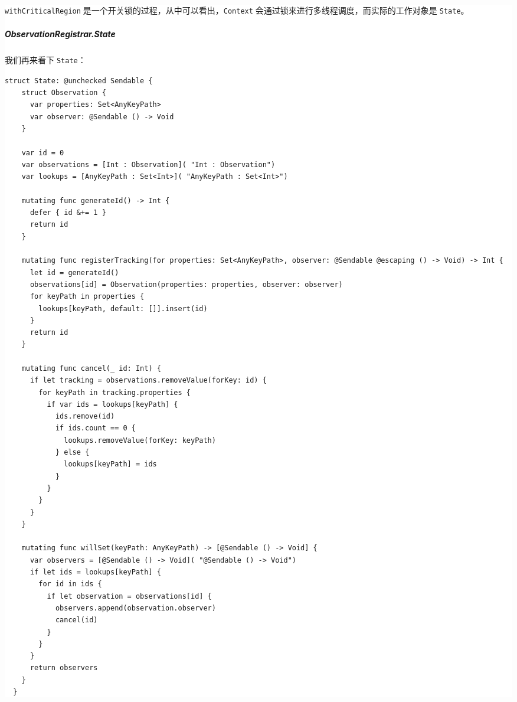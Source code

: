 `withCriticalRegion` 是一个开关锁的过程，从中可以看出，`Context` 会通过锁来进行多线程调度，而实际的工作对象是 `State`。

##### ObservationRegistrar.State
我们再来看下 `State`：
```
struct State: @unchecked Sendable {
    struct Observation {
      var properties: Set<AnyKeyPath>
      var observer: @Sendable () -> Void
    }
    
    var id = 0
    var observations = [Int : Observation]( "Int : Observation")
    var lookups = [AnyKeyPath : Set<Int>]( "AnyKeyPath : Set<Int>")
    
    mutating func generateId() -> Int {
      defer { id &+= 1 }
      return id
    }
    
    mutating func registerTracking(for properties: Set<AnyKeyPath>, observer: @Sendable @escaping () -> Void) -> Int {
      let id = generateId()
      observations[id] = Observation(properties: properties, observer: observer)
      for keyPath in properties {
        lookups[keyPath, default: []].insert(id)
      }
      return id
    }
    
    mutating func cancel(_ id: Int) {
      if let tracking = observations.removeValue(forKey: id) {
        for keyPath in tracking.properties {
          if var ids = lookups[keyPath] {
            ids.remove(id)
            if ids.count == 0 {
              lookups.removeValue(forKey: keyPath)
            } else {
              lookups[keyPath] = ids
            }
          }
        }
      }
    }
    
    mutating func willSet(keyPath: AnyKeyPath) -> [@Sendable () -> Void] {
      var observers = [@Sendable () -> Void]( "@Sendable () -> Void")
      if let ids = lookups[keyPath] {
        for id in ids {
          if let observation = observations[id] {
            observers.append(observation.observer)
            cancel(id)
          }
        }
      }
      return observers
    }
  }
```
